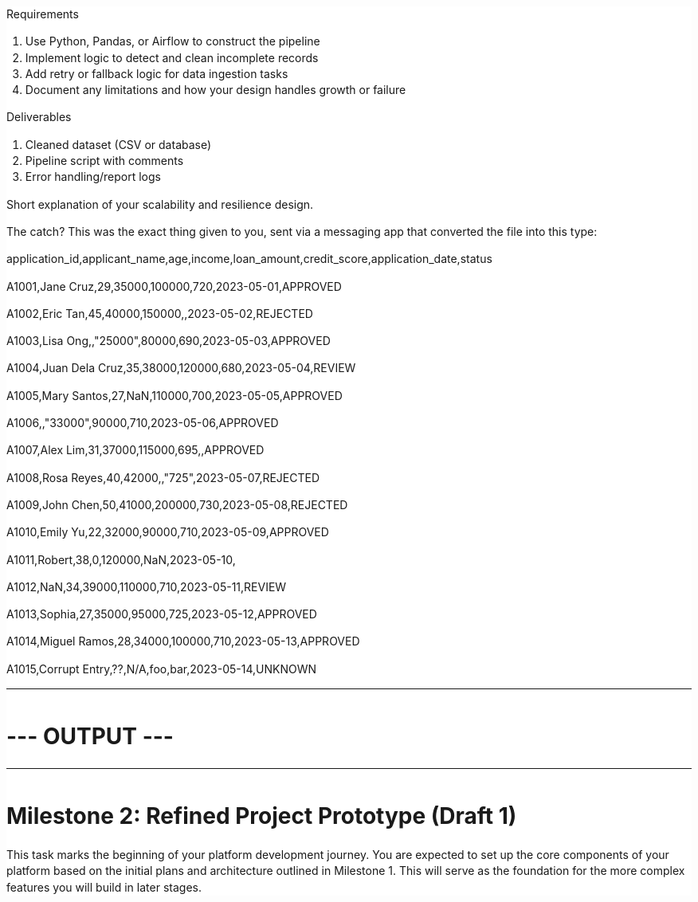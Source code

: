Requirements

1. Use Python, Pandas, or Airflow to construct the pipeline
2. Implement logic to detect and clean incomplete records
3. Add retry or fallback logic for data ingestion tasks
4. Document any limitations and how your design handles growth or failure

Deliverables

1. Cleaned dataset (CSV or database)
2. Pipeline script with comments
3. Error handling/report logs

Short explanation of your scalability and resilience design.

The catch? This was the exact thing given to you, sent via a messaging app that converted the file into this type:

application_id,applicant_name,age,income,loan_amount,credit_score,application_date,status

A1001,Jane Cruz,29,35000,100000,720,2023-05-01,APPROVED

A1002,Eric Tan,45,40000,150000,,2023-05-02,REJECTED

A1003,Lisa Ong,,"25000",80000,690,2023-05-03,APPROVED

A1004,Juan Dela Cruz,35,38000,120000,680,2023-05-04,REVIEW

A1005,Mary Santos,27,NaN,110000,700,2023-05-05,APPROVED

A1006,,"33000",90000,710,2023-05-06,APPROVED

A1007,Alex Lim,31,37000,115000,695,,APPROVED

A1008,Rosa Reyes,40,42000,,"725",2023-05-07,REJECTED

A1009,John Chen,50,41000,200000,730,2023-05-08,REJECTED

A1010,Emily Yu,22,32000,90000,710,2023-05-09,APPROVED

A1011,Robert,38,0,120000,NaN,2023-05-10,

A1012,NaN,34,39000,110000,710,2023-05-11,REVIEW

A1013,Sophia,27,35000,95000,725,2023-05-12,APPROVED

A1014,Miguel Ramos,28,34000,100000,710,2023-05-13,APPROVED

A1015,Corrupt Entry,??,N/A,foo,bar,2023-05-14,UNKNOWN

---

# --- OUTPUT ---

---

# Milestone 2: Refined Project Prototype (Draft 1)

This task marks the beginning of your platform development journey. You are expected to set up the core components of your platform based on the initial plans and architecture outlined in Milestone 1. This will serve as the foundation for the more complex features you will build in later stages.
